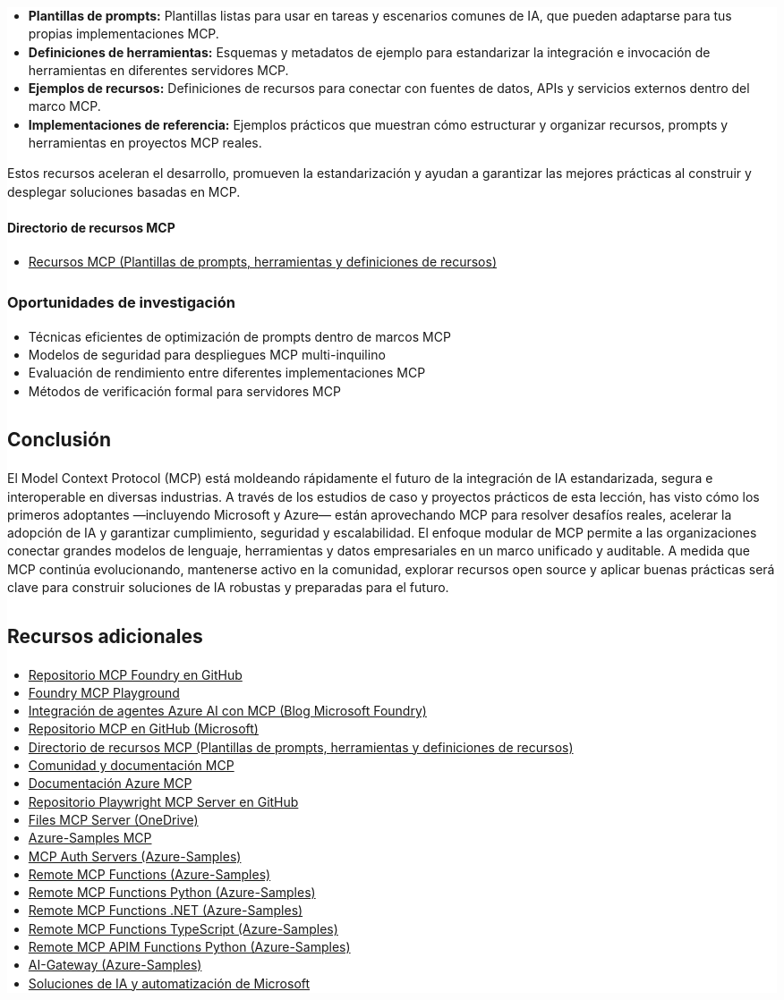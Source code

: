 - **Plantillas de prompts:** Plantillas listas para usar en tareas y escenarios comunes de IA, que pueden adaptarse para tus propias implementaciones MCP.
- **Definiciones de herramientas:** Esquemas y metadatos de ejemplo para estandarizar la integración e invocación de herramientas en diferentes servidores MCP.
- **Ejemplos de recursos:** Definiciones de recursos para conectar con fuentes de datos, APIs y servicios externos dentro del marco MCP.
- **Implementaciones de referencia:** Ejemplos prácticos que muestran cómo estructurar y organizar recursos, prompts y herramientas en proyectos MCP reales.

Estos recursos aceleran el desarrollo, promueven la estandarización y ayudan a garantizar las mejores prácticas al construir y desplegar soluciones basadas en MCP.

#### Directorio de recursos MCP
- [Recursos MCP (Plantillas de prompts, herramientas y definiciones de recursos)](https://github.com/microsoft/mcp/tree/main/Resources)

### Oportunidades de investigación

- Técnicas eficientes de optimización de prompts dentro de marcos MCP
- Modelos de seguridad para despliegues MCP multi-inquilino
- Evaluación de rendimiento entre diferentes implementaciones MCP
- Métodos de verificación formal para servidores MCP

## Conclusión

El Model Context Protocol (MCP) está moldeando rápidamente el futuro de la integración de IA estandarizada, segura e interoperable en diversas industrias. A través de los estudios de caso y proyectos prácticos de esta lección, has visto cómo los primeros adoptantes —incluyendo Microsoft y Azure— están aprovechando MCP para resolver desafíos reales, acelerar la adopción de IA y garantizar cumplimiento, seguridad y escalabilidad. El enfoque modular de MCP permite a las organizaciones conectar grandes modelos de lenguaje, herramientas y datos empresariales en un marco unificado y auditable. A medida que MCP continúa evolucionando, mantenerse activo en la comunidad, explorar recursos open source y aplicar buenas prácticas será clave para construir soluciones de IA robustas y preparadas para el futuro.

## Recursos adicionales

- [Repositorio MCP Foundry en GitHub](https://github.com/azure-ai-foundry/mcp-foundry)
- [Foundry MCP Playground](https://github.com/azure-ai-foundry/foundry-mcp-playground)
- [Integración de agentes Azure AI con MCP (Blog Microsoft Foundry)](https://devblogs.microsoft.com/foundry/integrating-azure-ai-agents-mcp/)
- [Repositorio MCP en GitHub (Microsoft)](https://github.com/microsoft/mcp)
- [Directorio de recursos MCP (Plantillas de prompts, herramientas y definiciones de recursos)](https://github.com/microsoft/mcp/tree/main/Resources)
- [Comunidad y documentación MCP](https://modelcontextprotocol.io/introduction)
- [Documentación Azure MCP](https://aka.ms/azmcp)
- [Repositorio Playwright MCP Server en GitHub](https://github.com/microsoft/playwright-mcp)
- [Files MCP Server (OneDrive)](https://github.com/microsoft/files-mcp-server)
- [Azure-Samples MCP](https://github.com/Azure-Samples/mcp)
- [MCP Auth Servers (Azure-Samples)](https://github.com/Azure-Samples/mcp-auth-servers)
- [Remote MCP Functions (Azure-Samples)](https://github.com/Azure-Samples/remote-mcp-functions)
- [Remote MCP Functions Python (Azure-Samples)](https://github.com/Azure-Samples/remote-mcp-functions-python)
- [Remote MCP Functions .NET (Azure-Samples)](https://github.com/Azure-Samples/remote-mcp-functions-dotnet)
- [Remote MCP Functions TypeScript (Azure-Samples)](https://github.com/Azure-Samples/remote-mcp-functions-typescript)
- [Remote MCP APIM Functions Python (Azure-Samples)](https://github.com/Azure-Samples/remote-mcp-apim-functions-python)
- [AI-Gateway (Azure-Samples)](https://github.com/Azure-Samples/AI-Gateway)
- [Soluciones de IA y automatización de Microsoft](https://azure.microsoft.com/en-us/products/ai-services/)
